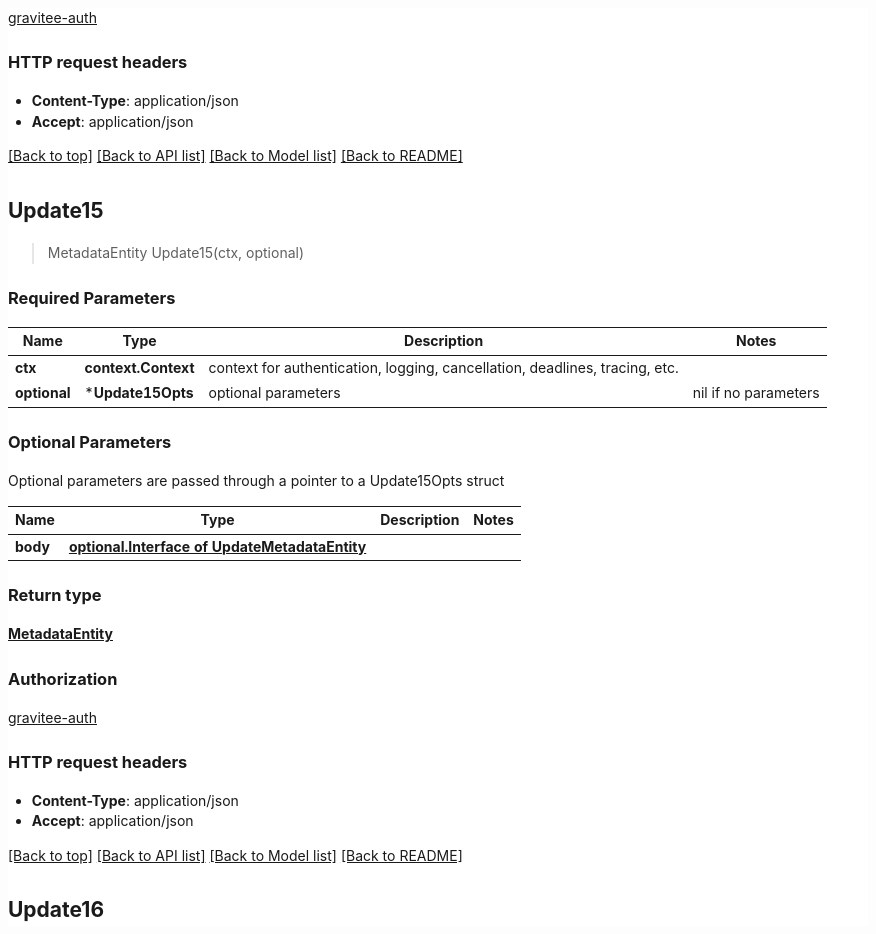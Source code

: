 [gravitee-auth](../README.md#gravitee-auth)

### HTTP request headers

- **Content-Type**: application/json
- **Accept**: application/json

[[Back to top]](#) [[Back to API list]](../README.md#documentation-for-api-endpoints)
[[Back to Model list]](../README.md#documentation-for-models)
[[Back to README]](../README.md)


## Update15

> MetadataEntity Update15(ctx, optional)



### Required Parameters


Name | Type | Description  | Notes
------------- | ------------- | ------------- | -------------
**ctx** | **context.Context** | context for authentication, logging, cancellation, deadlines, tracing, etc.
 **optional** | ***Update15Opts** | optional parameters | nil if no parameters

### Optional Parameters

Optional parameters are passed through a pointer to a Update15Opts struct


Name | Type | Description  | Notes
------------- | ------------- | ------------- | -------------
 **body** | [**optional.Interface of UpdateMetadataEntity**](UpdateMetadataEntity.md)|  | 

### Return type

[**MetadataEntity**](MetadataEntity.md)

### Authorization

[gravitee-auth](../README.md#gravitee-auth)

### HTTP request headers

- **Content-Type**: application/json
- **Accept**: application/json

[[Back to top]](#) [[Back to API list]](../README.md#documentation-for-api-endpoints)
[[Back to Model list]](../README.md#documentation-for-models)
[[Back to README]](../README.md)


## Update16
